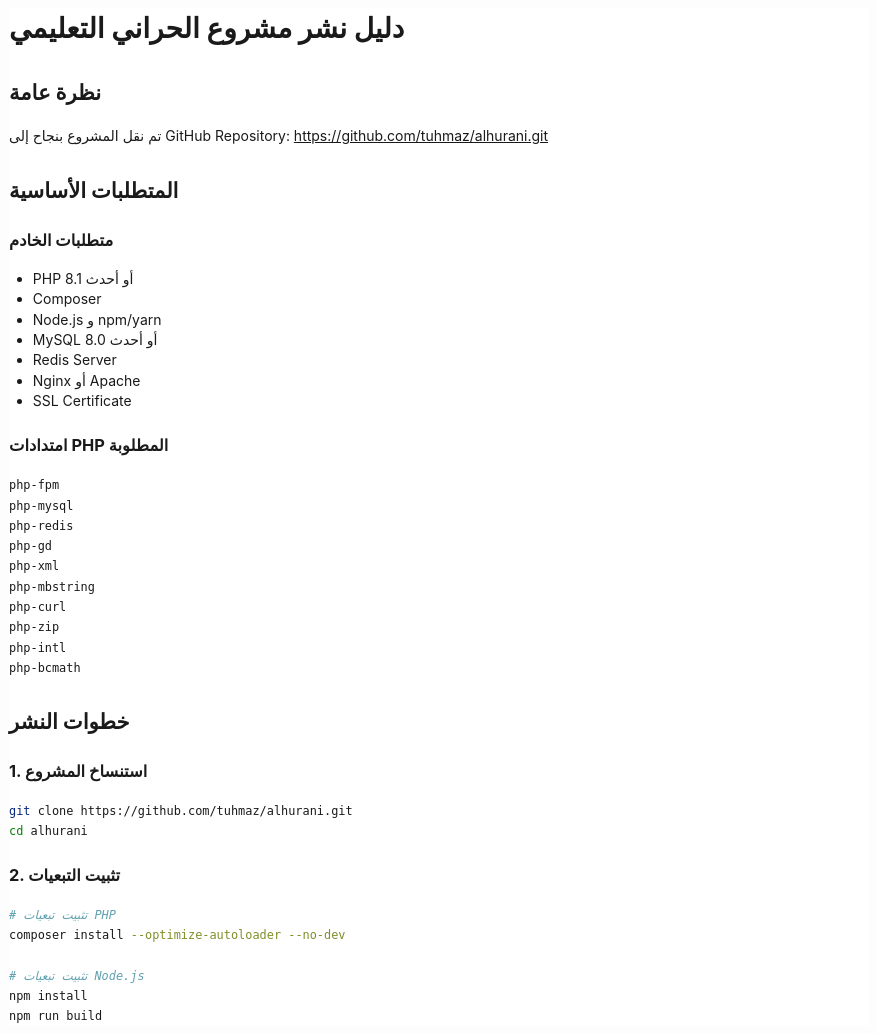 # دليل نشر مشروع الحراني التعليمي

## نظرة عامة
تم نقل المشروع بنجاح إلى GitHub Repository: https://github.com/tuhmaz/alhurani.git

## المتطلبات الأساسية

### متطلبات الخادم
- PHP 8.1 أو أحدث
- Composer
- Node.js و npm/yarn
- MySQL 8.0 أو أحدث
- Redis Server
- Nginx أو Apache
- SSL Certificate

### امتدادات PHP المطلوبة
```bash
php-fpm
php-mysql
php-redis
php-gd
php-xml
php-mbstring
php-curl
php-zip
php-intl
php-bcmath
```

## خطوات النشر

### 1. استنساخ المشروع
```bash
git clone https://github.com/tuhmaz/alhurani.git
cd alhurani
```

### 2. تثبيت التبعيات
```bash
# تثبيت تبعيات PHP
composer install --optimize-autoloader --no-dev

# تثبيت تبعيات Node.js
npm install
npm run build
```
